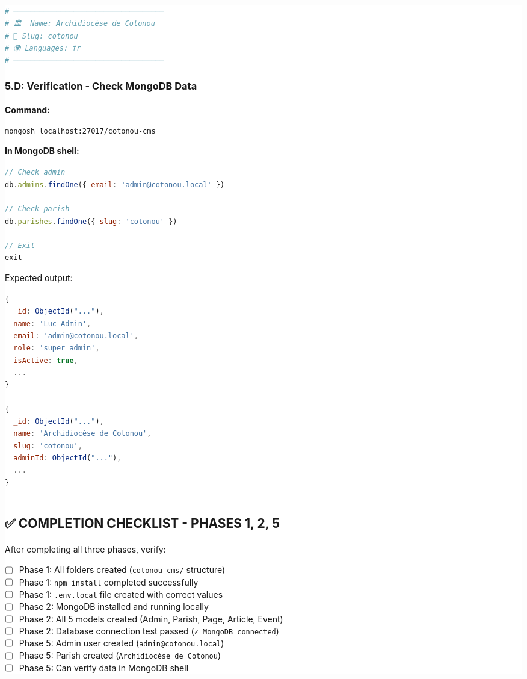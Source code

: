 ```bash
# ───────────────────────────────────
# 🏛️  Name: Archidiocèse de Cotonou
# 📍 Slug: cotonou
# 🌍 Languages: fr
# ───────────────────────────────────
```

### 5.D: Verification - Check MongoDB Data

**Command:**
```bash
mongosh localhost:27017/cotonou-cms
```

**In MongoDB shell:**
```javascript
// Check admin
db.admins.findOne({ email: 'admin@cotonou.local' })

// Check parish
db.parishes.findOne({ slug: 'cotonou' })

// Exit
exit
```

Expected output:
```javascript
{
  _id: ObjectId("..."),
  name: 'Luc Admin',
  email: 'admin@cotonou.local',
  role: 'super_admin',
  isActive: true,
  ...
}

{
  _id: ObjectId("..."),
  name: 'Archidiocèse de Cotonou',
  slug: 'cotonou',
  adminId: ObjectId("..."),
  ...
}
```

---

## ✅ COMPLETION CHECKLIST - PHASES 1, 2, 5

After completing all three phases, verify:

- [ ] Phase 1: All folders created (`cotonou-cms/` structure)
- [ ] Phase 1: `npm install` completed successfully
- [ ] Phase 1: `.env.local` file created with correct values
- [ ] Phase 2: MongoDB installed and running locally
- [ ] Phase 2: All 5 models created (Admin, Parish, Page, Article, Event)
- [ ] Phase 2: Database connection test passed (`✓ MongoDB connected`)
- [ ] Phase 5: Admin user created (`admin@cotonou.local`)
- [ ] Phase 5: Parish created (`Archidiocèse de Cotonou`)
- [ ] Phase 5: Can verify data in MongoDB shell
